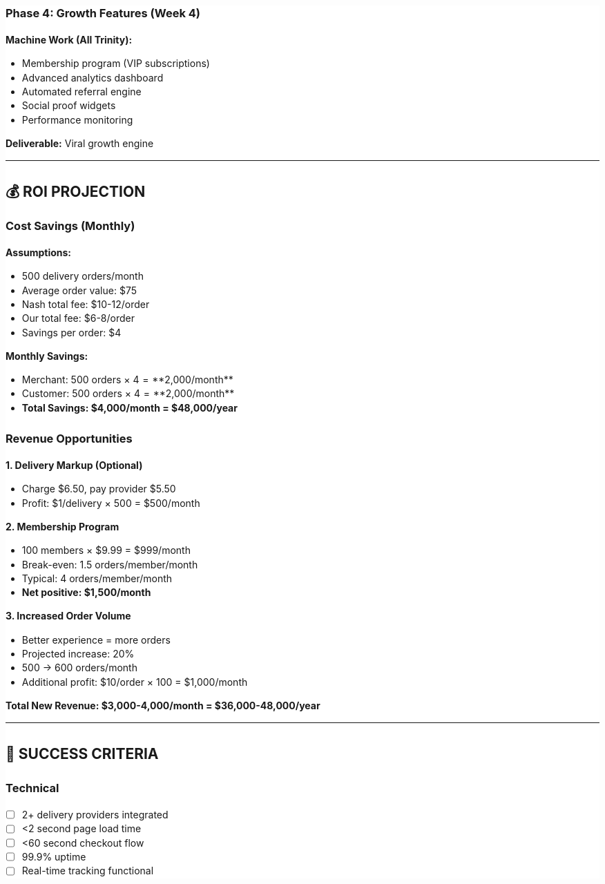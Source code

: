 ### Phase 4: Growth Features (Week 4)
**Machine Work (All Trinity):**
- Membership program (VIP subscriptions)
- Advanced analytics dashboard
- Automated referral engine
- Social proof widgets
- Performance monitoring

**Deliverable:** Viral growth engine

---

## 💰 ROI PROJECTION

### Cost Savings (Monthly)

**Assumptions:**
- 500 delivery orders/month
- Average order value: $75
- Nash total fee: $10-12/order
- Our total fee: $6-8/order
- Savings per order: $4

**Monthly Savings:**
- Merchant: 500 orders × $4 = **$2,000/month**
- Customer: 500 orders × $4 = **$2,000/month**
- **Total Savings: $4,000/month = $48,000/year**

### Revenue Opportunities

**1. Delivery Markup (Optional)**
- Charge $6.50, pay provider $5.50
- Profit: $1/delivery × 500 = $500/month

**2. Membership Program**
- 100 members × $9.99 = $999/month
- Break-even: 1.5 orders/member/month
- Typical: 4 orders/member/month
- **Net positive: $1,500/month**

**3. Increased Order Volume**
- Better experience = more orders
- Projected increase: 20%
- 500 → 600 orders/month
- Additional profit: $10/order × 100 = $1,000/month

**Total New Revenue: $3,000-4,000/month = $36,000-48,000/year**

---

## 🎯 SUCCESS CRITERIA

### Technical
- [ ] 2+ delivery providers integrated
- [ ] <2 second page load time
- [ ] <60 second checkout flow
- [ ] 99.9% uptime
- [ ] Real-time tracking functional
